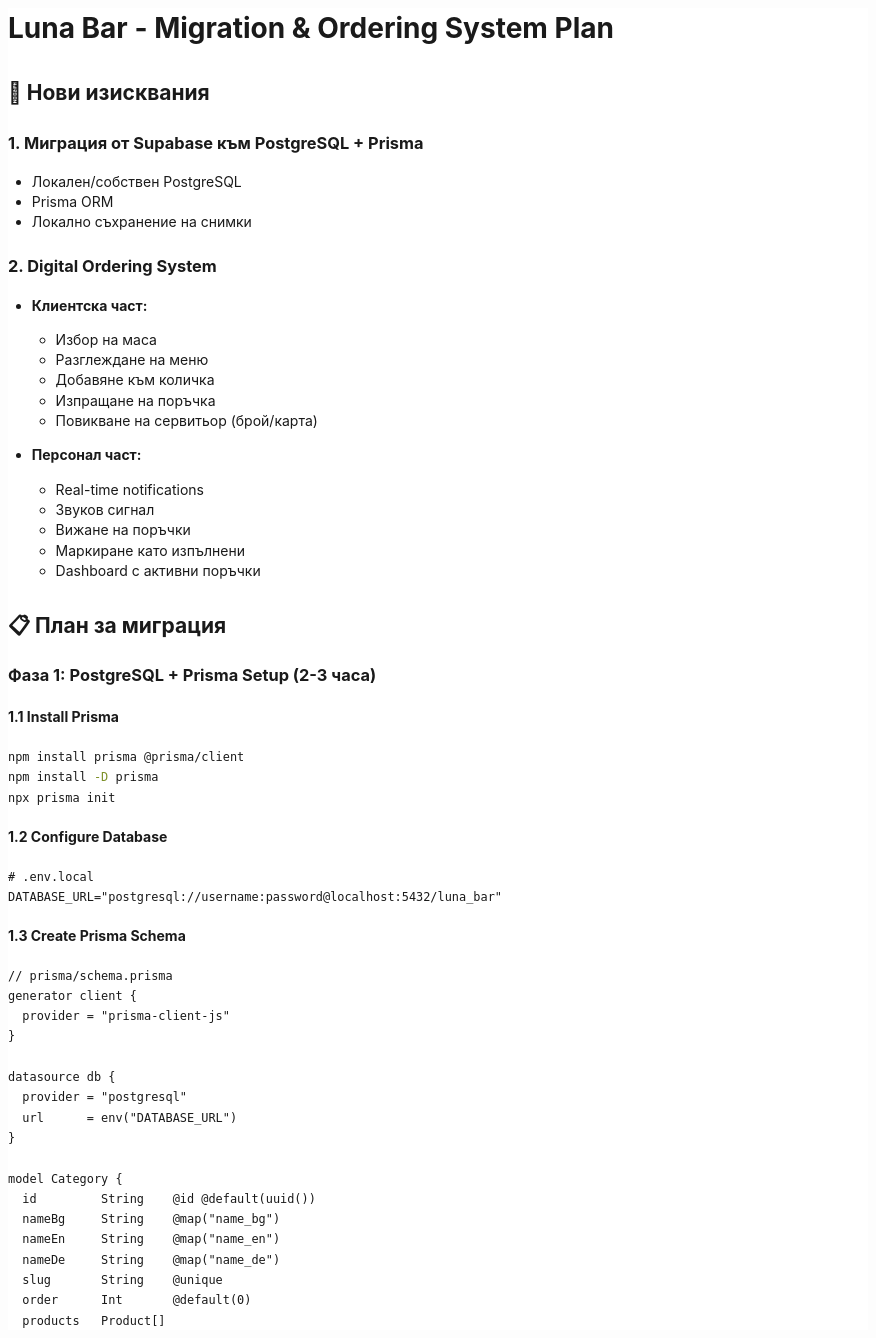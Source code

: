 # Luna Bar - Migration & Ordering System Plan

## 🎯 Нови изисквания

### 1. Миграция от Supabase към PostgreSQL + Prisma
- Локален/собствен PostgreSQL
- Prisma ORM
- Локално съхранение на снимки

### 2. Digital Ordering System
- **Клиентска част:**
  - Избор на маса
  - Разглеждане на меню
  - Добавяне към количка
  - Изпращане на поръчка
  - Повикване на сервитьор (брой/карта)

- **Персонал част:**
  - Real-time notifications
  - Звуков сигнал
  - Вижане на поръчки
  - Маркиране като изпълнени
  - Dashboard с активни поръчки

## 📋 План за миграция

### Фаза 1: PostgreSQL + Prisma Setup (2-3 часа)

#### 1.1 Install Prisma
```bash
npm install prisma @prisma/client
npm install -D prisma
npx prisma init
```

#### 1.2 Configure Database
```env
# .env.local
DATABASE_URL="postgresql://username:password@localhost:5432/luna_bar"
```

#### 1.3 Create Prisma Schema
```prisma
// prisma/schema.prisma
generator client {
  provider = "prisma-client-js"
}

datasource db {
  provider = "postgresql"
  url      = env("DATABASE_URL")
}

model Category {
  id         String    @id @default(uuid())
  nameBg     String    @map("name_bg")
  nameEn     String    @map("name_en")
  nameDe     String    @map("name_de")
  slug       String    @unique
  order      Int       @default(0)
  products   Product[]
```